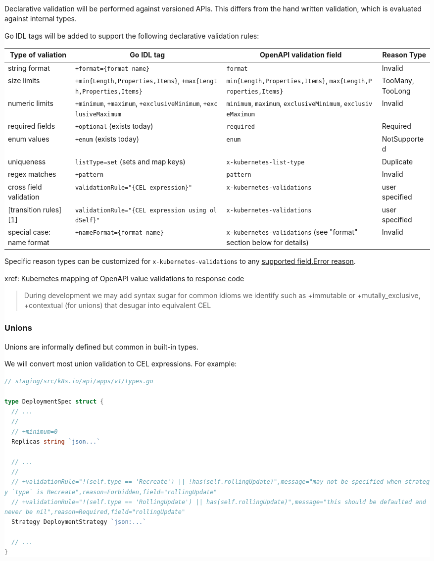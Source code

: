Declarative validation will be performed against versioned APIs. This differs from the hand
written validation, which is evaluated against internal types.

Go IDL tags will be added to support the following declarative validation rules:

| Type of valiation      | Go IDL tag                                                       | OpenAPI validation field                                                           | Reason Type      |
| ---------------------- | ---------------------------------------------------------------- | ---------------------------------------------------------------------------------- | ---------------- |
| string format          | `+format={format name}`                                          | `format`                                                                           | Invalid          |
| size limits            | `+min{Length,Properties,Items}`, `+max{Length,Properties,Items}` | `min{Length,Properties,Items}`, `max{Length,Properties,Items}`                     | TooMany, TooLong |
| numeric limits         | `+minimum`, `+maximum`, `+exclusiveMinimum`, `+exclusiveMaximum` | `minimum`, `maximum`, `exclusiveMinimum`, `exclusiveMaximum`                       | Invalid          |
| required fields        | `+optional` (exists today)                                       | `required`                                                                         | Required         |
| enum values            | `+enum` (exists today)                                           | `enum`                                                                             | NotSupported     |
| uniqueness             | `listType=set` (sets and map keys)                               | `x-kubernetes-list-type`                                                           | Duplicate        |
| regex matches          | `+pattern`                                                       | `pattern`                                                                          | Invalid          |
| cross field validation | `validationRule="{CEL expression}"`                              | `x-kubernetes-validations`                                                         | user specified   |
| [transition rules][1]  | `validationRule="{CEL expression using oldSelf}"`                | `x-kubernetes-validations`                                                         | user specified   |
| special case: name format | `+nameFormat={format name}`                                   | `x-kubernetes-validations` (see "format" section below for details)                | Invalid          |

Specific reason types can be customized for `x-kubernetes-validations` to 
any [supported field.Error reason](https://github.com/kubernetes/kubernetes/blob/c5a8015bbae1e1095813d8e0719f017477dc7112/staging/src/k8s.io/apimachinery/pkg/util/validation/field/errors.go#L105-L140).

xref: [Kubernetes mapping of OpenAPI value validations to response code](https://github.com/kubernetes/kubernetes/blob/7adcb3cb37084750ab572a179ba01b9878b8de5f/staging/src/k8s.io/apiextensions-apiserver/pkg/apiserver/validation/validation.go#L60)

> During development we may add syntax sugar for common idioms we identify 
> such as +immutable or +mutally_exclusive, +contextual (for unions) that desugar 
> into equivalent CEL

### Unions

Unions are informally defined but common in built-in types.

We will convert most union validation to CEL expressions. For example:

```go
// staging/src/k8s.io/api/apps/v1/types.go

type DeploymentSpec struct {
  // ...
  //
  // +minimum=0
  Replicas string `json...`
  
  // ...
  // 
  // +validationRule="!(self.type == 'Recreate') || !has(self.rollingUpdate)",message="may not be specified when strategy `type` is Recreate",reason=Forbidden,field="rollingUpdate"
  // +validationRule="!(self.type == 'RollingUpdate') || has(self.rollingUpdate)",message="this should be defaulted and never be nil",reason=Required,field="rollingUpdate"
  Strategy DeploymentStrategy `json:...`
  
  // ...
}
```


[kubernetes.io]: https://kubernetes.io/
[kubernetes/enhancements]: https://git.k8s.io/enhancements
[kubernetes/kubernetes]: https://git.k8s.io/kubernetes
[kubernetes/website]: https://git.k8s.io/website